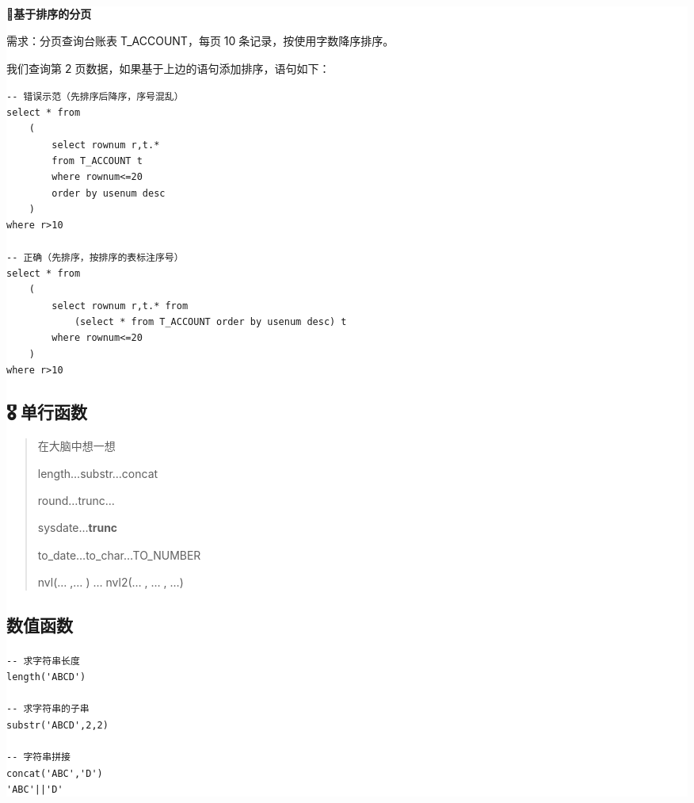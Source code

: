 

🥇**基于排序的分页**

需求：分页查询台账表 T_ACCOUNT，每页 10 条记录，按使用字数降序排序。

我们查询第 2 页数据，如果基于上边的语句添加排序，语句如下：

```mysql
-- 错误示范（先排序后降序，序号混乱）
select * from
	(	
        select rownum r,t.* 
     	from T_ACCOUNT t 
        where rownum<=20 
    	order by usenum desc
    )
where r>10

-- 正确（先排序，按排序的表标注序号）
select * from
	(
        select rownum r,t.* from
			(select * from T_ACCOUNT order by usenum desc) t
		where rownum<=20 
    )
where r>10
```



## 🎖️ 单行函数

> 在大脑中想一想
>
> length…substr…concat
>
> round…trunc…
>
> sysdate…**trunc**
>
> to_date…to_char…TO_NUMBER
>
> nvl(… ,… )	…	nvl2(… , … , …)
>



## 数值函数

```mysql
-- 求字符串长度 
length('ABCD')

-- 求字符串的子串
substr('ABCD',2,2)

-- 字符串拼接 
concat('ABC','D')
'ABC'||'D'
```
